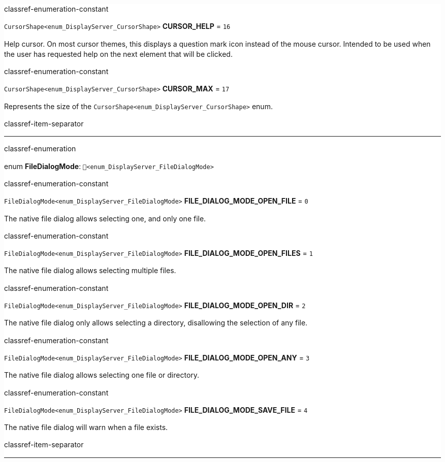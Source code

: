 classref-enumeration-constant

`CursorShape<enum_DisplayServer_CursorShape>` **CURSOR\_HELP** = `16`

Help cursor. On most cursor themes, this displays a question mark icon
instead of the mouse cursor. Intended to be used when the user has
requested help on the next element that will be clicked.

classref-enumeration-constant

`CursorShape<enum_DisplayServer_CursorShape>` **CURSOR\_MAX** = `17`

Represents the size of the `CursorShape<enum_DisplayServer_CursorShape>`
enum.

classref-item-separator

------------------------------------------------------------------------

classref-enumeration

enum **FileDialogMode**: `🔗<enum_DisplayServer_FileDialogMode>`

classref-enumeration-constant

`FileDialogMode<enum_DisplayServer_FileDialogMode>`
**FILE\_DIALOG\_MODE\_OPEN\_FILE** = `0`

The native file dialog allows selecting one, and only one file.

classref-enumeration-constant

`FileDialogMode<enum_DisplayServer_FileDialogMode>`
**FILE\_DIALOG\_MODE\_OPEN\_FILES** = `1`

The native file dialog allows selecting multiple files.

classref-enumeration-constant

`FileDialogMode<enum_DisplayServer_FileDialogMode>`
**FILE\_DIALOG\_MODE\_OPEN\_DIR** = `2`

The native file dialog only allows selecting a directory, disallowing
the selection of any file.

classref-enumeration-constant

`FileDialogMode<enum_DisplayServer_FileDialogMode>`
**FILE\_DIALOG\_MODE\_OPEN\_ANY** = `3`

The native file dialog allows selecting one file or directory.

classref-enumeration-constant

`FileDialogMode<enum_DisplayServer_FileDialogMode>`
**FILE\_DIALOG\_MODE\_SAVE\_FILE** = `4`

The native file dialog will warn when a file exists.

classref-item-separator

------------------------------------------------------------------------
